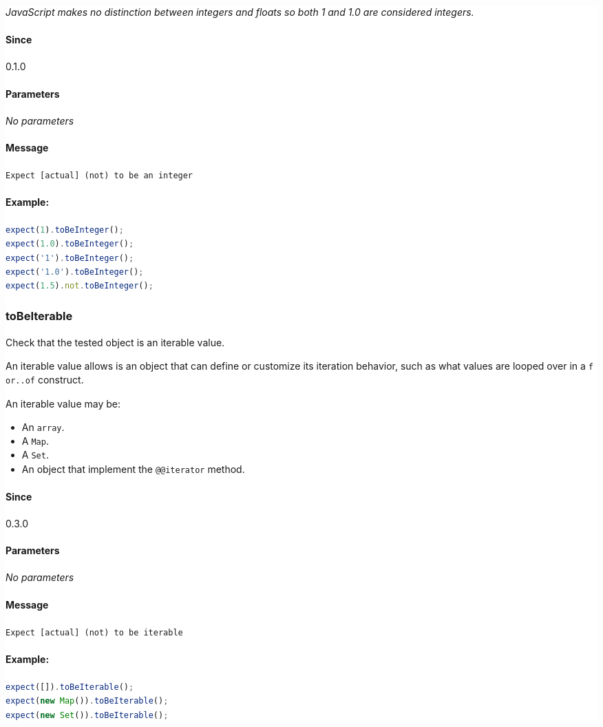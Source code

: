 *JavaScript makes no distinction between integers and floats so
both 1 and 1.0 are considered integers.*

#### Since

0.1.0

#### Parameters

*No parameters*

#### Message

`Expect [actual] (not) to be an integer`

#### Example:

```javascript
expect(1).toBeInteger();
expect(1.0).toBeInteger();
expect('1').toBeInteger();
expect('1.0').toBeInteger();
expect(1.5).not.toBeInteger();
```

### toBeIterable

Check that the tested object is an iterable value.

An iterable value allows is an object that can define or customize its iteration behavior,
such as what values are looped over in a `for..of` construct.

An iterable value may be:
- An `array`.
- A `Map`.
- A `Set`.
- An object that implement the `@@iterator` method.

#### Since

0.3.0

#### Parameters

*No parameters*

#### Message

`Expect [actual] (not) to be iterable`

#### Example:

```javascript
expect([]).toBeIterable();
expect(new Map()).toBeIterable();
expect(new Set()).toBeIterable();
```
